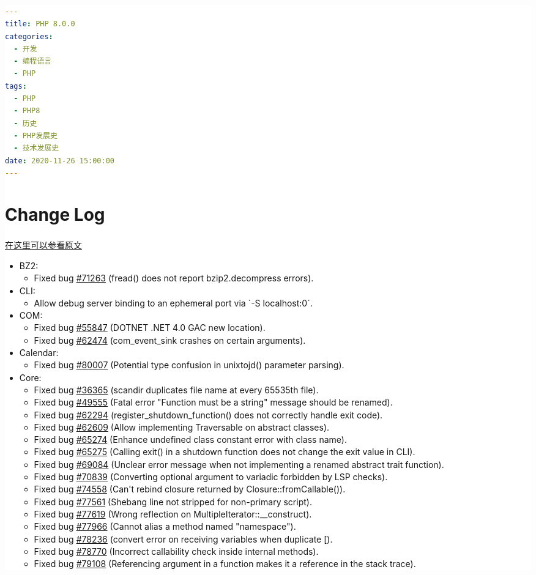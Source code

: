 ```yaml
---
title: PHP 8.0.0
categories:
  - 开发
  - 编程语言
  - PHP
tags:
  - PHP
  - PHP8
  - 历史
  - PHP发展史
  - 技术发展史
date: 2020-11-26 15:00:00
---
```


# Change Log

[在这里可以参看原文](https://www.php.net/ChangeLog-8.php#PHP_8_0)

*   BZ2:
    *   Fixed bug [#71263](http://bugs.php.net/71263) (fread() does not report bzip2.decompress errors).
*   CLI:
    *   Allow debug server binding to an ephemeral port via \`-S localhost:0\`.
*   COM:
    *   Fixed bug [#55847](http://bugs.php.net/55847) (DOTNET .NET 4.0 GAC new location).
    *   Fixed bug [#62474](http://bugs.php.net/62474) (com\_event\_sink crashes on certain arguments).
*   Calendar:
    *   Fixed bug [#80007](http://bugs.php.net/80007) (Potential type confusion in unixtojd() parameter parsing).
*   Core:
    *   Fixed bug [#36365](http://bugs.php.net/36365) (scandir duplicates file name at every 65535th file).
    *   Fixed bug [#49555](http://bugs.php.net/49555) (Fatal error "Function must be a string" message should be renamed).
    *   Fixed bug [#62294](http://bugs.php.net/62294) (register\_shutdown\_function() does not correctly handle exit code).
    *   Fixed bug [#62609](http://bugs.php.net/62609) (Allow implementing Traversable on abstract classes).
    *   Fixed bug [#65274](http://bugs.php.net/65274) (Enhance undefined class constant error with class name).
    *   Fixed bug [#65275](http://bugs.php.net/65275) (Calling exit() in a shutdown function does not change the exit value in CLI).
    *   Fixed bug [#69084](http://bugs.php.net/69084) (Unclear error message when not implementing a renamed abstract trait function).
    *   Fixed bug [#70839](http://bugs.php.net/70839) (Converting optional argument to variadic forbidden by LSP checks).
    *   Fixed bug [#74558](http://bugs.php.net/74558) (Can't rebind closure returned by Closure::fromCallable()).
    *   Fixed bug [#77561](http://bugs.php.net/77561) (Shebang line not stripped for non-primary script).
    *   Fixed bug [#77619](http://bugs.php.net/77619) (Wrong reflection on MultipleIterator::\_\_construct).
    *   Fixed bug [#77966](http://bugs.php.net/77966) (Cannot alias a method named "namespace").
    *   Fixed bug [#78236](http://bugs.php.net/78236) (convert error on receiving variables when duplicate \[).
    *   Fixed bug [#78770](http://bugs.php.net/78770) (Incorrect callability check inside internal methods).
    *   Fixed bug [#79108](http://bugs.php.net/79108) (Referencing argument in a function makes it a reference in the stack trace).